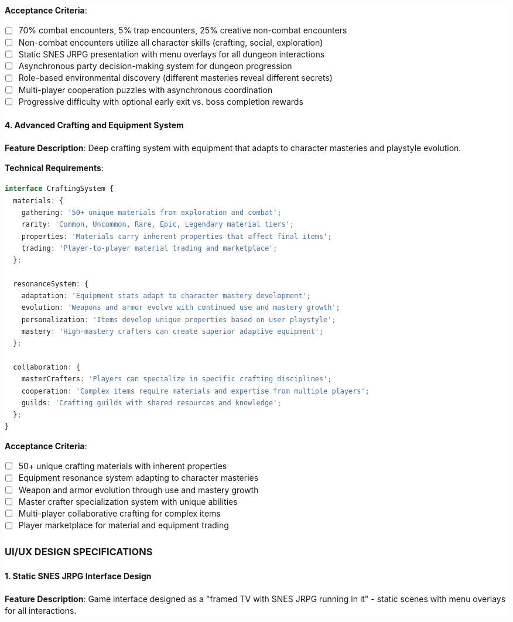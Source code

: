 **Acceptance Criteria**:
- [ ] 70% combat encounters, 5% trap encounters, 25% creative non-combat encounters
- [ ] Non-combat encounters utilize all character skills (crafting, social, exploration)
- [ ] Static SNES JRPG presentation with menu overlays for all dungeon interactions
- [ ] Asynchronous party decision-making system for dungeon progression
- [ ] Role-based environmental discovery (different masteries reveal different secrets)
- [ ] Multi-player cooperation puzzles with asynchronous coordination
- [ ] Progressive difficulty with optional early exit vs. boss completion rewards

#### **4. Advanced Crafting and Equipment System**

**Feature Description**: Deep crafting system with equipment that adapts to character masteries and playstyle evolution.

**Technical Requirements**:
```typescript
interface CraftingSystem {
  materials: {
    gathering: '50+ unique materials from exploration and combat';
    rarity: 'Common, Uncommon, Rare, Epic, Legendary material tiers';
    properties: 'Materials carry inherent properties that affect final items';
    trading: 'Player-to-player material trading and marketplace';
  };
  
  resonanceSystem: {
    adaptation: 'Equipment stats adapt to character mastery development';
    evolution: 'Weapons and armor evolve with continued use and mastery growth';
    personalization: 'Items develop unique properties based on user playstyle';
    mastery: 'High-mastery crafters can create superior adaptive equipment';
  };
  
  collaboration: {
    masterCrafters: 'Players can specialize in specific crafting disciplines';
    cooperation: 'Complex items require materials and expertise from multiple players';
    guilds: 'Crafting guilds with shared resources and knowledge';
  };
}
```

**Acceptance Criteria**:
- [ ] 50+ unique crafting materials with inherent properties
- [ ] Equipment resonance system adapting to character masteries
- [ ] Weapon and armor evolution through use and mastery growth
- [ ] Master crafter specialization system with unique abilities
- [ ] Multi-player collaborative crafting for complex items
- [ ] Player marketplace for material and equipment trading

### **UI/UX DESIGN SPECIFICATIONS**

#### **1. Static SNES JRPG Interface Design**

**Feature Description**: Game interface designed as a "framed TV with SNES JRPG running in it" - static scenes with menu overlays for all interactions.
